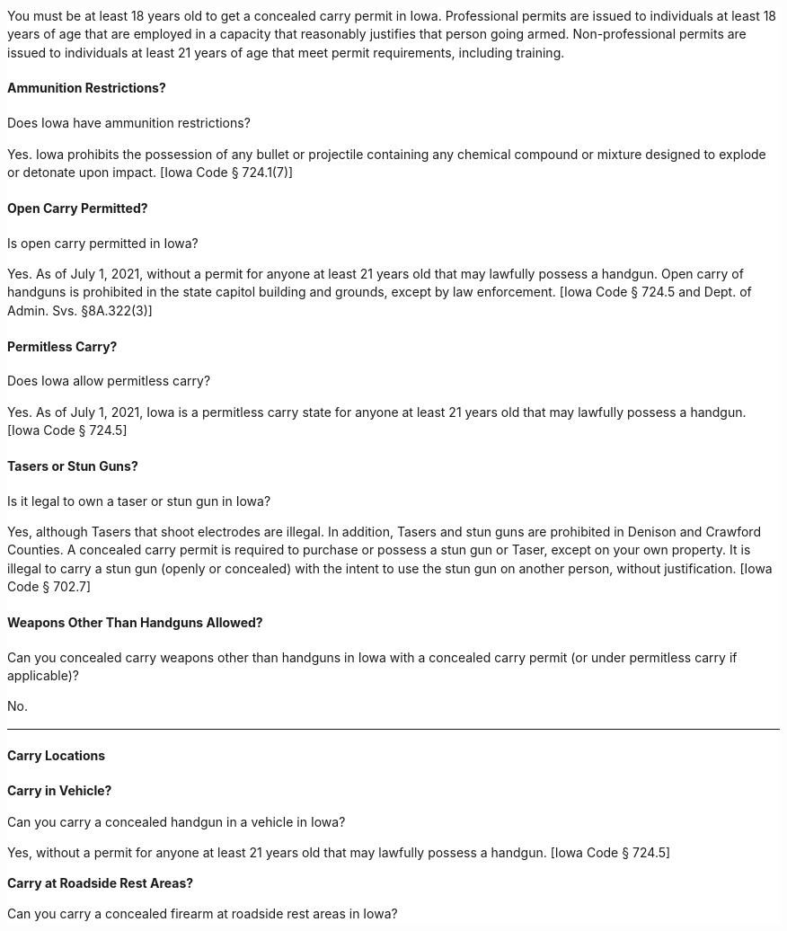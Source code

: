 You must be at least 18 years old to get a concealed carry permit in Iowa. Professional permits are issued to individuals at least 18 years of age that are employed in a capacity that reasonably justifies that person going armed. Non-professional permits are issued to individuals at least 21 years of age that meet permit requirements, including training.

#### Ammunition Restrictions?

Does Iowa have ammunition restrictions?

Yes. Iowa prohibits the possession of any bullet or projectile containing any chemical compound or mixture designed to explode or detonate upon impact. [Iowa Code § 724.1(7)]

#### Open Carry Permitted?

Is open carry permitted in Iowa?

Yes. As of July 1, 2021, without a permit for anyone at least 21 years old that may lawfully possess a handgun. Open carry of handguns is prohibited in the state capitol building and grounds, except by law enforcement. [Iowa Code § 724.5 and Dept. of Admin. Svs. §8A.322(3)]

#### Permitless Carry?

Does Iowa allow permitless carry?

Yes. As of July 1, 2021, Iowa is a permitless carry state for anyone at least 21 years old that may lawfully possess a handgun. [Iowa Code § 724.5]

#### Tasers or Stun Guns?

Is it legal to own a taser or stun gun in Iowa?

Yes, although Tasers that shoot electrodes are illegal. In addition, Tasers and stun guns are prohibited in Denison and Crawford Counties. A concealed carry permit is required to purchase or possess a stun gun or Taser, except on your own property. It is illegal to carry a stun gun (openly or concealed) with the intent to use the stun gun on another person, without justification. [Iowa Code § 702.7]

#### Weapons Other Than Handguns Allowed?

Can you concealed carry weapons other than handguns in Iowa with a concealed carry permit (or under permitless carry if applicable)?

No.

* * *

#### Carry Locations

 **Carry in Vehicle?**

Can you carry a concealed handgun in a vehicle in Iowa?

Yes, without a permit for anyone at least 21 years old that may lawfully possess a handgun. [Iowa Code § 724.5]

 **Carry at Roadside Rest Areas?**

Can you carry a concealed firearm at roadside rest areas in Iowa?
